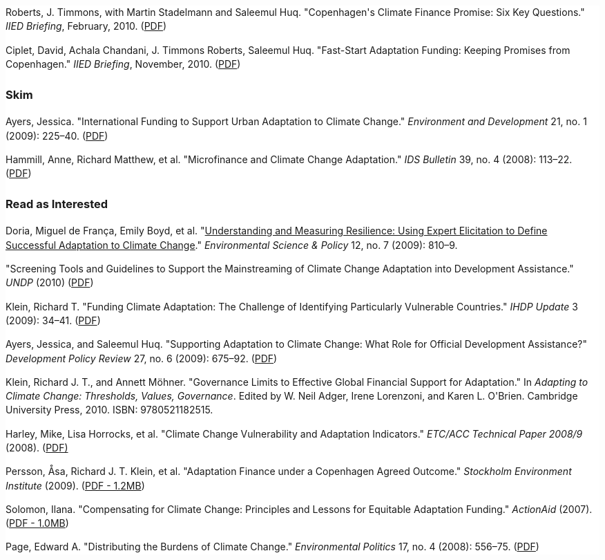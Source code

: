 Roberts, J. Timmons, with Martin Stadelmann and Saleemul Huq. "Copenhagen's Climate Finance Promise: Six Key Questions." *IIED Briefing*, February, 2010. ([PDF](http://pubs.iied.org/pdfs/17071IIED.pdf))

Ciplet, David, Achala Chandani, J. Timmons Roberts, Saleemul Huq. "Fast-Start Adaptation Funding: Keeping Promises from Copenhagen." *IIED Briefing*, November, 2010. ([PDF](http://pubs.iied.org/pdfs/17088IIED.pdf))

### Skim

Ayers, Jessica. "International Funding to Support Urban Adaptation to Climate Change." *Environment and Development* 21, no. 1 (2009): 225–40. ([PDF](https://journals.sagepub.com/doi/pdf/10.1177/0956247809103021))

Hammill, Anne, Richard Matthew, et al. "Microfinance and Climate Change Adaptation." *IDS Bulletin* 39, no. 4 (2008): 113–22. ([PDF](https://www.iisd.org/publications/microfinance-and-climate-change-adaptation#:~:text=Microfinance%20services%20(MFS)%20are%20recognized,the%20vulnerability%20of%20the%20poor.&text=These%20limitations%20and%20risks%20aside,match%20client%20needs%20and%20livelihoods.))

### Read as Interested

Doria, Miguel de França, Emily Boyd, et al. "[Understanding and Measuring Resilience: Using Expert Elicitation to Define Successful Adaptation to Climate Change](http://dx.doi.org/10.1016/j.envsci.2009.04.001)." *Environmental Science & Policy* 12, no. 7 (2009): 810–9.

"Screening Tools and Guidelines to Support the Mainstreaming of Climate Change Adaptation into Development Assistance." *UNDP* (2010) ([PDF](http://www.preventionweb.net/files/13122_UNDPStocktakingReportCCmainstreamin.pdf))

Klein, Richard T. "Funding Climate Adaptation: The Challenge of Identifying Particularly Vulnerable Countries." *IHDP Update* 3 (2009): 34–41. ([PDF](http://ehs.unu.edu/?ref=get/7205.pdf))

Ayers, Jessica, and Saleemul Huq. "Supporting Adaptation to Climate Change: What Role for Official Development Assistance?" *Development Policy Review* 27, no. 6 (2009): 675–92. ([PDF](http://www.researchgate.net/profile/Saleemul_Huq/publication/227371912_Supporting_Adaptation_to_Climate_Change_What_Role_for_Official_Development_Assistance/links/02e7e533de8202eb06000000.pdf))

Klein, Richard J. T., and Annett Möhner. "Governance Limits to Effective Global Financial Support for Adaptation." In *Adapting to Climate Change: Thresholds, Values, Governance*. Edited by W. Neil Adger, Irene Lorenzoni, and Karen L. O'Brien. Cambridge University Press, 2010. ISBN: 9780521182515.

Harley, Mike, Lisa Horrocks, et al. "Climate Change Vulnerability and Adaptation Indicators." *ETC/ACC Technical Paper 2008/9* (2008). ([PDF)](https://studylib.net/doc/13641028/climate-change-vulnerability-and-adaptation-indicators--e…)

Persson, Åsa, Richard J. T. Klein, et al. "Adaptation Finance under a Copenhagen Agreed Outcome." *Stockholm Environment Institute* (2009). ([PDF - 1.2MB](http://www.sei-international.org/mediamanager/documents/Publications/SEI-ResearchReport-PerssonA-AdaptationFinanceUnderACopenhagenAgreedOutcome-2009.pdf))

Solomon, Ilana. "Compensating for Climate Change: Principles and Lessons for Equitable Adaptation Funding." *ActionAid* (2007). ([PDF - 1.0MB](http://actionaidusa.org/assets/pdfs/climate_change/compensating_for_climate_change.pdf))

Page, Edward A. "Distributing the Burdens of Climate Change." *Environmental Politics* 17, no. 4 (2008): 556–75. ([PDF](http://dx.doi.org/10.1080/09644010802193419)) 
